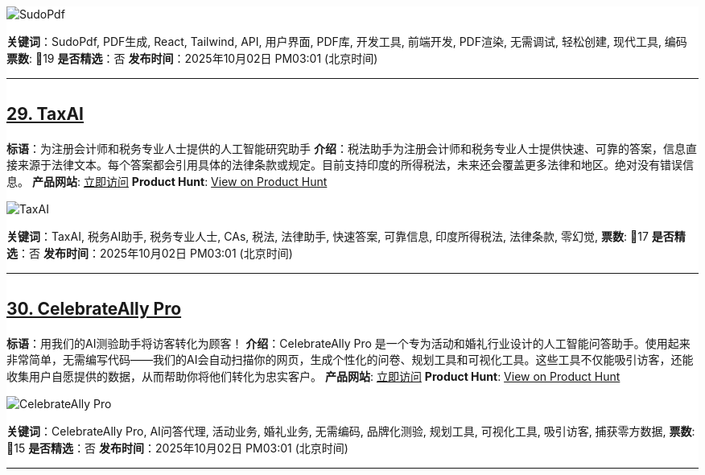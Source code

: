 ![SudoPdf]()

**关键词**：SudoPdf, PDF生成, React, Tailwind, API, 用户界面, PDF库, 开发工具, 前端开发, PDF渲染, 无需调试, 轻松创建, 现代工具, 编码
**票数**: 🔺19
**是否精选**：否
**发布时间**：2025年10月02日 PM03:01 (北京时间)

---

## [29. TaxAI](https://www.producthunt.com/products/taxai?utm_campaign=producthunt-api&utm_medium=api-v2&utm_source=Application%3A+dailyhot+%28ID%3A+133367%29)
**标语**：为注册会计师和税务专业人士提供的人工智能研究助手
**介绍**：税法助手为注册会计师和税务专业人士提供快速、可靠的答案，信息直接来源于法律文本。每个答案都会引用具体的法律条款或规定。目前支持印度的所得税法，未来还会覆盖更多法律和地区。绝对没有错误信息。
**产品网站**: [立即访问](https://www.producthunt.com/r/QTYVLHUNEHHF6K?utm_campaign=producthunt-api&utm_medium=api-v2&utm_source=Application%3A+dailyhot+%28ID%3A+133367%29)
**Product Hunt**: [View on Product Hunt](https://www.producthunt.com/products/taxai?utm_campaign=producthunt-api&utm_medium=api-v2&utm_source=Application%3A+dailyhot+%28ID%3A+133367%29)

![TaxAI]()

**关键词**：TaxAI, 税务AI助手, 税务专业人士, CAs, 税法, 法律助手, 快速答案, 可靠信息, 印度所得税法, 法律条款, 零幻觉,
**票数**: 🔺17
**是否精选**：否
**发布时间**：2025年10月02日 PM03:01 (北京时间)

---

## [30. CelebrateAlly Pro ](https://www.producthunt.com/products/celebrateally-ai?utm_campaign=producthunt-api&utm_medium=api-v2&utm_source=Application%3A+dailyhot+%28ID%3A+133367%29)
**标语**：用我们的AI测验助手将访客转化为顾客！
**介绍**：CelebrateAlly Pro 是一个专为活动和婚礼行业设计的人工智能问答助手。使用起来非常简单，无需编写代码——我们的AI会自动扫描你的网页，生成个性化的问卷、规划工具和可视化工具。这些工具不仅能吸引访客，还能收集用户自愿提供的数据，从而帮助你将他们转化为忠实客户。
**产品网站**: [立即访问](https://www.producthunt.com/r/2OMOOQI35CM62R?utm_campaign=producthunt-api&utm_medium=api-v2&utm_source=Application%3A+dailyhot+%28ID%3A+133367%29)
**Product Hunt**: [View on Product Hunt](https://www.producthunt.com/products/celebrateally-ai?utm_campaign=producthunt-api&utm_medium=api-v2&utm_source=Application%3A+dailyhot+%28ID%3A+133367%29)

![CelebrateAlly Pro ]()

**关键词**：CelebrateAlly Pro, AI问答代理, 活动业务, 婚礼业务, 无需编码, 品牌化测验, 规划工具, 可视化工具, 吸引访客, 捕获零方数据,
**票数**: 🔺15
**是否精选**：否
**发布时间**：2025年10月02日 PM03:01 (北京时间)

---

